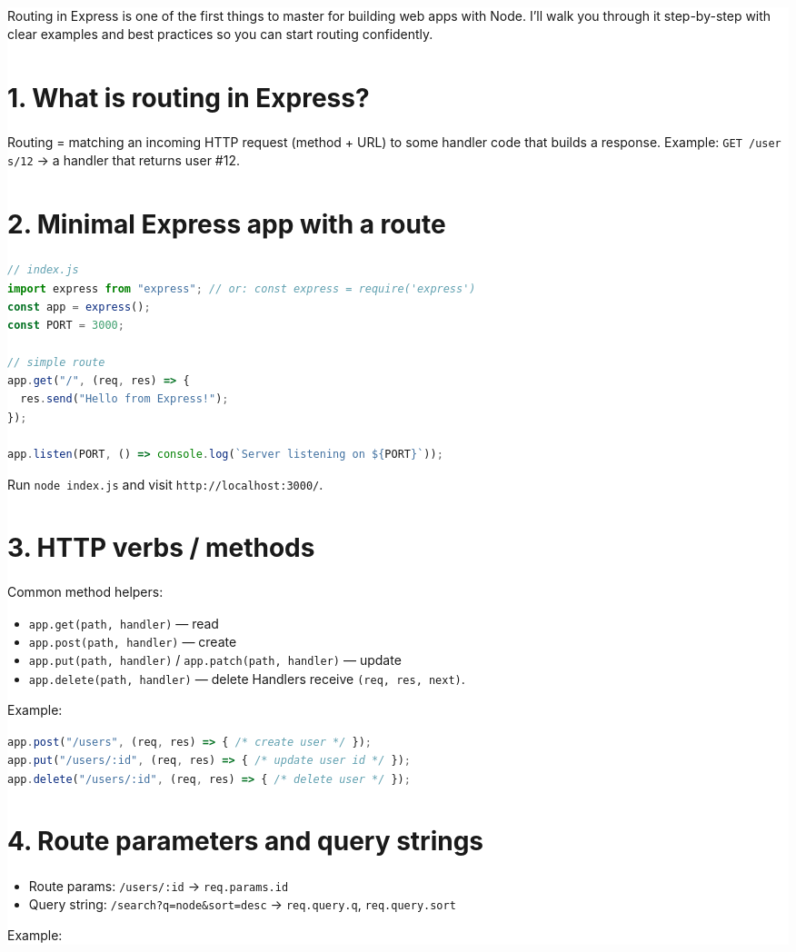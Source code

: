 Routing in Express is one of the first things to master for building web apps with Node. I’ll walk you through it step-by-step with clear examples and best practices so you can start routing confidently.

# 1. What is routing in Express?

Routing = matching an incoming HTTP request (method + URL) to some handler code that builds a response. Example: `GET /users/12` → a handler that returns user #12.

# 2. Minimal Express app with a route

```js
// index.js
import express from "express"; // or: const express = require('express')
const app = express();
const PORT = 3000;

// simple route
app.get("/", (req, res) => {
  res.send("Hello from Express!");
});

app.listen(PORT, () => console.log(`Server listening on ${PORT}`));
```

Run `node index.js` and visit `http://localhost:3000/`.

# 3. HTTP verbs / methods

Common method helpers:

* `app.get(path, handler)` — read
* `app.post(path, handler)` — create
* `app.put(path, handler)` / `app.patch(path, handler)` — update
* `app.delete(path, handler)` — delete
  Handlers receive `(req, res, next)`.

Example:

```js
app.post("/users", (req, res) => { /* create user */ });
app.put("/users/:id", (req, res) => { /* update user id */ });
app.delete("/users/:id", (req, res) => { /* delete user */ });
```

# 4. Route parameters and query strings

* Route params: `/users/:id` → `req.params.id`
* Query string: `/search?q=node&sort=desc` → `req.query.q`, `req.query.sort`

Example:
